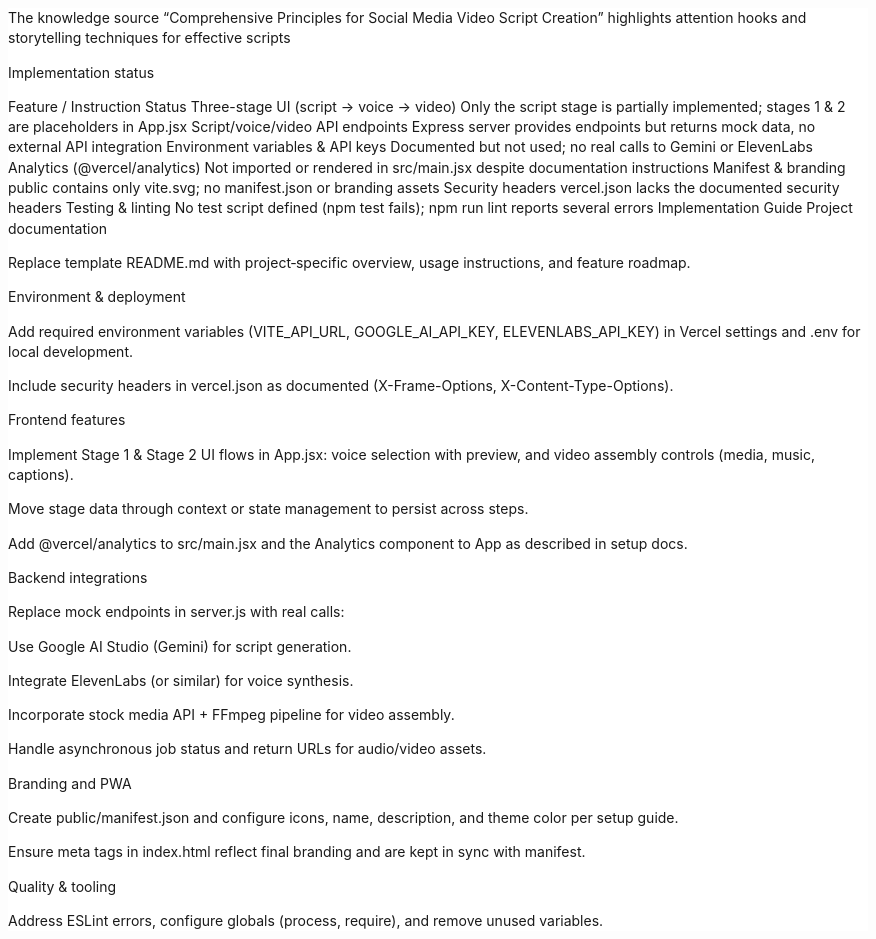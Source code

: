 The knowledge source “Comprehensive Principles for Social Media Video Script Creation” highlights attention hooks and storytelling techniques for effective scripts

Implementation status

Feature / Instruction	Status
Three-stage UI (script → voice → video)	Only the script stage is partially implemented; stages 1 & 2 are placeholders in App.jsx
Script/voice/video API endpoints	Express server provides endpoints but returns mock data, no external API integration
Environment variables & API keys	Documented but not used; no real calls to Gemini or ElevenLabs
Analytics (@vercel/analytics)	Not imported or rendered in src/main.jsx despite documentation instructions
Manifest & branding	public contains only vite.svg; no manifest.json or branding assets
Security headers	vercel.json lacks the documented security headers
Testing & linting	No test script defined (npm test fails); npm run lint reports several errors
Implementation Guide
Project documentation

Replace template README.md with project‑specific overview, usage instructions, and feature roadmap.

Environment & deployment

Add required environment variables (VITE_API_URL, GOOGLE_AI_API_KEY, ELEVENLABS_API_KEY) in Vercel settings and .env for local development.

Include security headers in vercel.json as documented (X-Frame-Options, X-Content-Type-Options).

Frontend features

Implement Stage 1 & Stage 2 UI flows in App.jsx: voice selection with preview, and video assembly controls (media, music, captions).

Move stage data through context or state management to persist across steps.

Add @vercel/analytics to src/main.jsx and the Analytics component to App as described in setup docs.

Backend integrations

Replace mock endpoints in server.js with real calls:

Use Google AI Studio (Gemini) for script generation.

Integrate ElevenLabs (or similar) for voice synthesis.

Incorporate stock media API + FFmpeg pipeline for video assembly.

Handle asynchronous job status and return URLs for audio/video assets.

Branding and PWA

Create public/manifest.json and configure icons, name, description, and theme color per setup guide.

Ensure meta tags in index.html reflect final branding and are kept in sync with manifest.

Quality & tooling

Address ESLint errors, configure globals (process, require), and remove unused variables.
